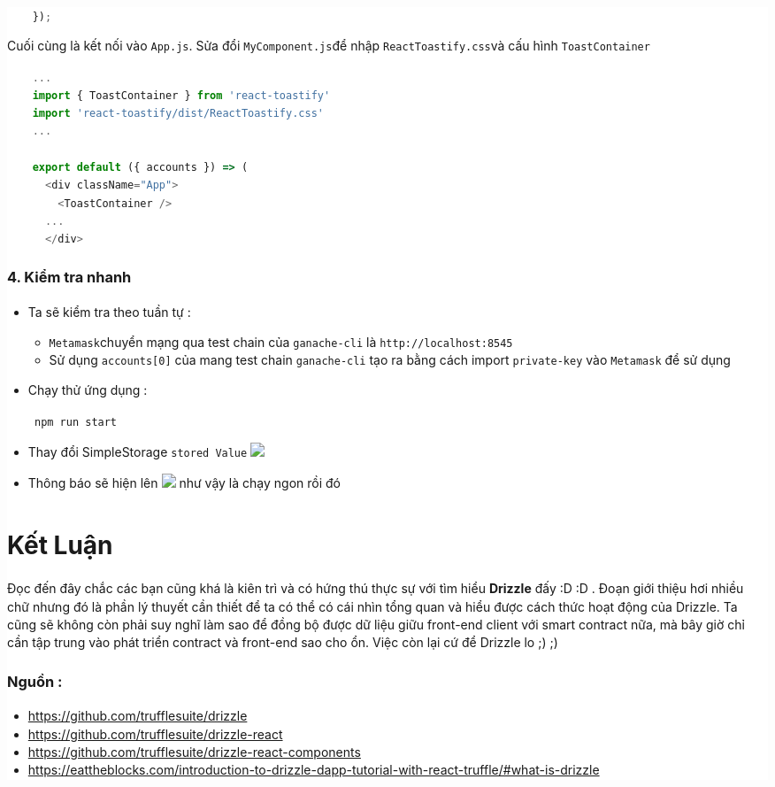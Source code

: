```js
    });
```
    
Cuối cùng là kết nối vào `App.js`. Sửa đổi `MyComponent.js`để nhập `ReactToastify.css`và cấu hình `ToastContainer`
```javascript
    ...
    import { ToastContainer } from 'react-toastify'
    import 'react-toastify/dist/ReactToastify.css'
    ...

    export default ({ accounts }) => (
      <div className="App">
        <ToastContainer />
      ...
      </div>
```

### 4. Kiểm tra nhanh
- Ta sẽ kiểm tra theo tuần tự :
    + `Metamask`chuyển mạng qua test chain của `ganache-cli`  là  `http://localhost:8545`
    + Sử dụng `accounts[0]` của mang test chain `ganache-cli` tạo ra bằng cách import `private-key` vào `Metamask` để sử dụng
- Chạy thử ứng dụng :
    ```shell
     npm run start
    ```
    
- Thay đổi SimpleStorage `stored Value`
    ![](https://images.viblo.asia/c9fc5572-4bfa-4ddd-bfe0-019c55043b63.gif)
- Thông báo sẽ hiện lên 
    ![](https://images.viblo.asia/3eb2d173-b15a-4bf7-bf69-fcfec42594b8.png)
    như vậy là chạy ngon rồi đó
    
# Kết Luận
Đọc đến đây chắc các bạn cũng khá là kiên trì và có hứng thú thực sự với tìm hiểu **Drizzle** đấy :D :D . Đoạn giới thiệu hơi nhiều chữ nhưng đó là phần lý thuyết cần thiết để ta có thể có cái nhìn tổng quan và hiểu được cách thức hoạt động của Drizzle. Ta cũng sẽ không còn phải suy nghĩ làm sao để đồng bộ được dữ liệu giữu front-end client với smart contract nữa, mà bây giờ chỉ cần tập trung vào phát triển contract và front-end sao cho ổn. Việc còn lại cứ để Drizzle lo ;) ;) 


### Nguồn : 
- https://github.com/trufflesuite/drizzle
- https://github.com/trufflesuite/drizzle-react
- https://github.com/trufflesuite/drizzle-react-components 
- https://eattheblocks.com/introduction-to-drizzle-dapp-tutorial-with-react-truffle/#what-is-drizzle